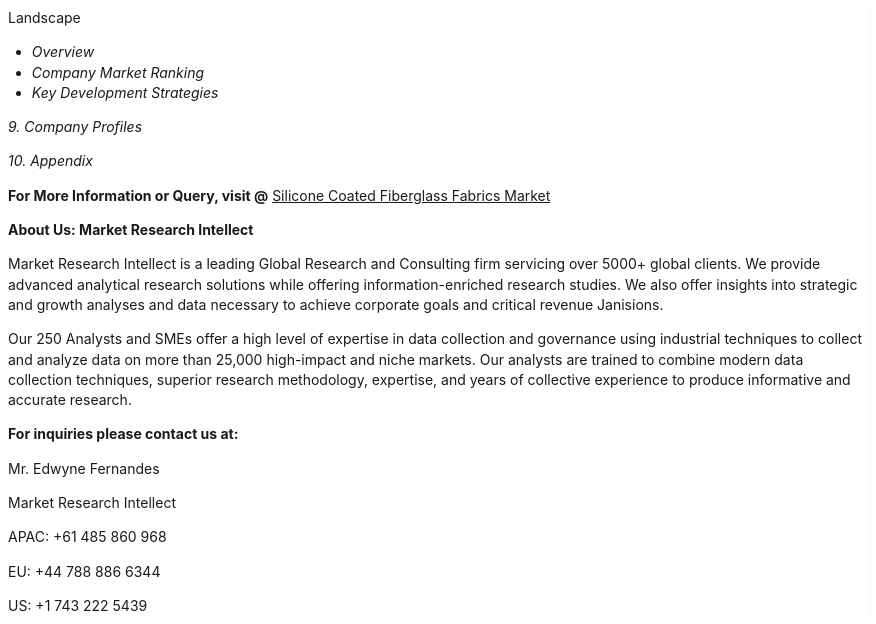 Landscape</span></em></p><ul><li><em><span class="">Overview</span></em></li><li><em><span class="">Company Market Ranking</span></em></li><li><em><span class="">Key Development Strategies</span></em></li></ul><p><em><span class="font-[700]">9. Company Profiles</span></em></p><p><em><span class="font-[700]">10. Appendix</span></em></p><p><span class="font-[700]"><strong>For More Information or Query, visit&nbsp;@</strong>&nbsp;</span><span class="font-[700]"><a href="https://www.marketresearchintellect.com/product/global-silicone-coated-fiberglass-fabrics-market/?utm_source=Linkedin&utm_medium=822" target="_blank" data-tracking-control-name="article-ssr-frontend-pulse_little-text-block" data-tracking-will-navigate="" data-test-link="">Silicone Coated Fiberglass Fabrics Market</a></span></p><p><strong><span class="font-[700]">About Us: Market Research Intellect</span></strong></p><p><span class="">Market Research Intellect is a leading Global Research and Consulting firm servicing over 5000+ global clients. We provide advanced analytical research solutions while offering information-enriched research studies.&nbsp;</span>We also offer insights into strategic and growth analyses and data necessary to achieve corporate goals and critical revenue Janisions.</p><p><span class="">Our 250 Analysts and SMEs offer a high level of expertise in data collection and governance using industrial techniques to collect and analyze data on more than 25,000 high-impact and niche markets. Our analysts are trained to combine modern data collection techniques, superior research methodology, expertise, and years of collective experience to produce informative and accurate research.</span></p><p><strong>For inquiries please contact us at:</strong></p><p>Mr. Edwyne Fernandes</p><p>Market Research Intellect</p><p>APAC: +61 485 860 968</p><p>EU: +44 788 886 6344</p><p>US: +1 743 222 5439</p>
